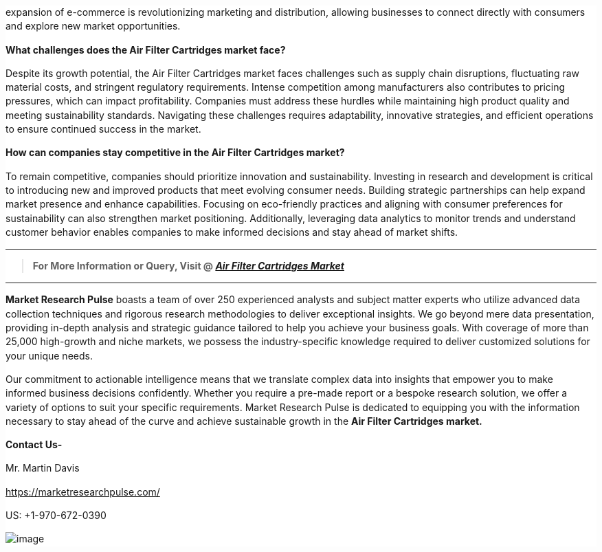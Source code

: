 expansion of e-commerce is revolutionizing marketing and distribution, allowing businesses to connect directly with consumers and explore new market opportunities.</p><p><strong>What challenges does the Air Filter Cartridges market face?</strong></p><p>Despite its growth potential, the Air Filter Cartridges market faces challenges such as supply chain disruptions, fluctuating raw material costs, and stringent regulatory requirements. Intense competition among manufacturers also contributes to pricing pressures, which can impact profitability. Companies must address these hurdles while maintaining high product quality and meeting sustainability standards. Navigating these challenges requires adaptability, innovative strategies, and efficient operations to ensure continued success in the market.</p><p><strong>How can companies stay competitive in the Air Filter Cartridges market?</strong></p><p>To remain competitive, companies should prioritize innovation and sustainability. Investing in research and development is critical to introducing new and improved products that meet evolving consumer needs. Building strategic partnerships can help expand market presence and enhance capabilities. Focusing on eco-friendly practices and aligning with consumer preferences for sustainability can also strengthen market positioning. Additionally, leveraging data analytics to monitor trends and understand customer behavior enables companies to make informed decisions and stay ahead of market shifts.</p><hr /><blockquote><p><strong>For More Information or Query, Visit @&nbsp;<em><a href="https://marketresearchpulse.com/report/102572/air-filter-cartridges-market?utm_source=Linkedin&utm_medium=0115">Air Filter Cartridges Market</a></em></strong></p></blockquote><hr /><p><strong>Market Research Pulse</strong> boasts a team of over 250 experienced analysts and subject matter experts who utilize advanced data collection techniques and rigorous research methodologies to deliver exceptional insights. We go beyond mere data presentation, providing in-depth analysis and strategic guidance tailored to help you achieve your business goals. With coverage of more than 25,000 high-growth and niche markets, we possess the industry-specific knowledge required to deliver customized solutions for your unique needs.</p><p>Our commitment to actionable intelligence means that we translate complex data into insights that empower you to make informed business decisions confidently. Whether you require a pre-made report or a bespoke research solution, we offer a variety of options to suit your specific requirements. Market Research Pulse is dedicated to equipping you with the information necessary to stay ahead of the curve and achieve sustainable growth in the <strong>Air Filter Cartridges market.</strong></p><p><strong>Contact Us-</strong></p><p>Mr. Martin Davis</p><p>https://marketresearchpulse.com/</p><p>US: +1-970-672-0390</p>
![image](https://github.com/user-attachments/assets/dc487609-4495-48a3-b1f8-8bb9d5cace4d)
